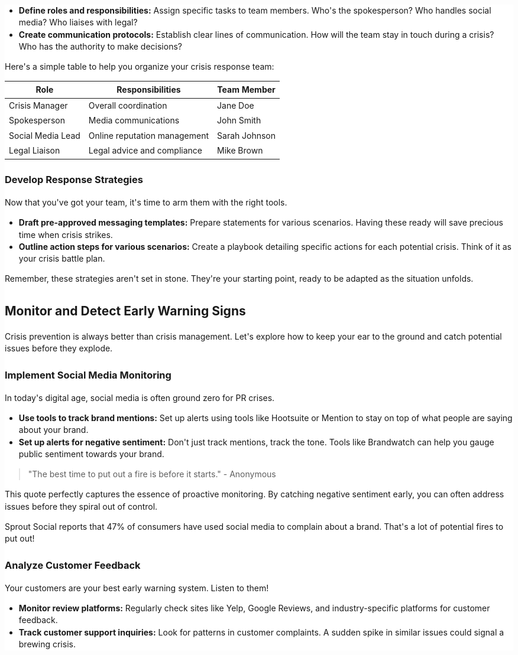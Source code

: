 - **Define roles and responsibilities:** Assign specific tasks to team members. Who's the spokesperson? Who handles social media? Who liaises with legal?
- **Create communication protocols:** Establish clear lines of communication. How will the team stay in touch during a crisis? Who has the authority to make decisions?

Here's a simple table to help you organize your crisis response team:

| Role              | Responsibilities             | Team Member   |
| ----------------- | ---------------------------- | ------------- |
| Crisis Manager    | Overall coordination         | Jane Doe      |
| Spokesperson      | Media communications         | John Smith    |
| Social Media Lead | Online reputation management | Sarah Johnson |
| Legal Liaison     | Legal advice and compliance  | Mike Brown    |

### Develop Response Strategies

Now that you've got your team, it's time to arm them with the right tools.

- **Draft pre-approved messaging templates:** Prepare statements for various scenarios. Having these ready will save precious time when crisis strikes.
- **Outline action steps for various scenarios:** Create a playbook detailing specific actions for each potential crisis. Think of it as your crisis battle plan.

Remember, these strategies aren't set in stone. They're your starting point, ready to be adapted as the situation unfolds.

## Monitor and Detect Early Warning Signs

Crisis prevention is always better than crisis management. Let's explore how to keep your ear to the ground and catch potential issues before they explode.

### Implement Social Media Monitoring

In today's digital age, social media is often ground zero for PR crises.

- **Use tools to track brand mentions:** Set up alerts using tools like Hootsuite or Mention to stay on top of what people are saying about your brand.
- **Set up alerts for negative sentiment:** Don't just track mentions, track the tone. Tools like Brandwatch can help you gauge public sentiment towards your brand.

> "The best time to put out a fire is before it starts." - Anonymous

This quote perfectly captures the essence of proactive monitoring. By catching negative sentiment early, you can often address issues before they spiral out of control.

Sprout Social reports that 47% of consumers have used social media to complain about a brand. That's a lot of potential fires to put out!

### Analyze Customer Feedback

Your customers are your best early warning system. Listen to them!

- **Monitor review platforms:** Regularly check sites like Yelp, Google Reviews, and industry-specific platforms for customer feedback.
- **Track customer support inquiries:** Look for patterns in customer complaints. A sudden spike in similar issues could signal a brewing crisis.

